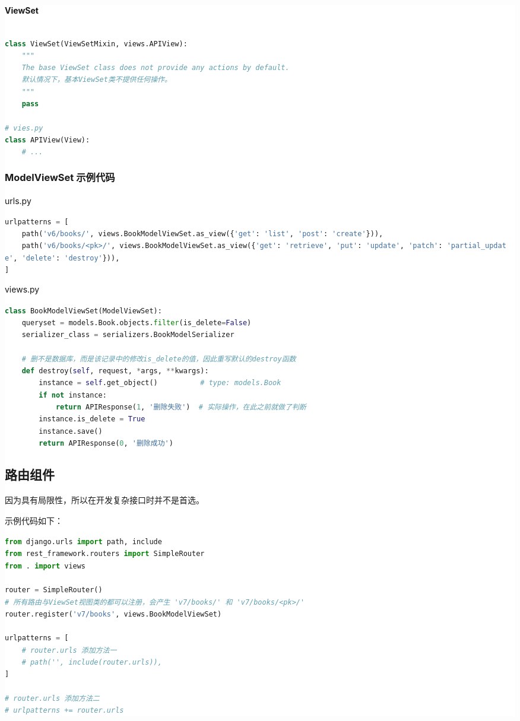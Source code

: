 **ViewSet**
``` py

class ViewSet(ViewSetMixin, views.APIView):
    """
    The base ViewSet class does not provide any actions by default.
    默认情况下，基本ViewSet类不提供任何操作。
    """
    pass

# vies.py
class APIView(View):
    # ...
```

### ModelViewSet 示例代码
urls.py
``` py
urlpatterns = [
    path('v6/books/', views.BookModelViewSet.as_view({'get': 'list', 'post': 'create'})),
    path('v6/books/<pk>/', views.BookModelViewSet.as_view({'get': 'retrieve', 'put': 'update', 'patch': 'partial_update', 'delete': 'destroy'})),
]
```

views.py
```py
class BookModelViewSet(ModelViewSet):
    queryset = models.Book.objects.filter(is_delete=False)
    serializer_class = serializers.BookModelSerializer

    # 删不是数据库，而是该记录中的修改is_delete的值，因此重写默认的destroy函数
    def destroy(self, request, *args, **kwargs):
        instance = self.get_object()          # type: models.Book
        if not instance:
            return APIResponse(1, '删除失败')  # 实际操作，在此之前就做了判断
        instance.is_delete = True
        instance.save()
        return APIResponse(0, '删除成功')
```


## 路由组件
因为具有局限性，所以在开发复杂接口时并不是首选。

示例代码如下：
``` py
from django.urls import path, include
from rest_framework.routers import SimpleRouter
from . import views

router = SimpleRouter()
# 所有路由与ViewSet视图类的都可以注册，会产生 'v7/books/' 和 'v7/books/<pk>/'
router.register('v7/books', views.BookModelViewSet)

urlpatterns = [
    # router.urls 添加方法一
    # path('', include(router.urls)),
]

# router.urls 添加方法二
# urlpatterns += router.urls
```

